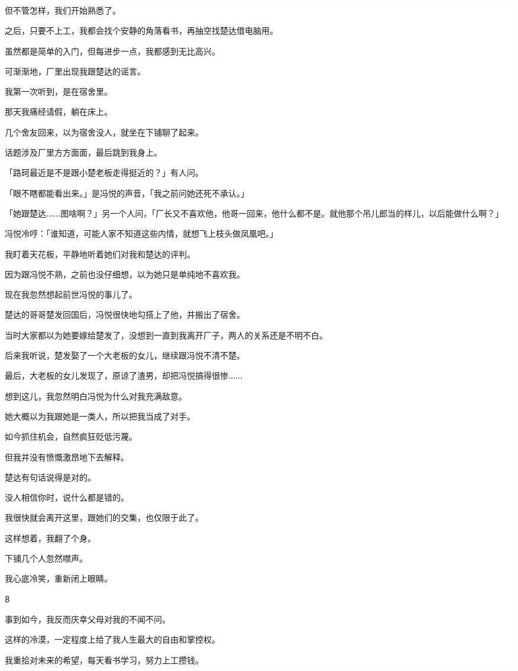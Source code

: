 但不管怎样，我们开始熟悉了。

之后，只要不上工，我都会找个安静的角落看书，再抽空找楚达借电脑用。

虽然都是简单的入门，但每进步一点，我都感到无比高兴。

可渐渐地，厂里出现我跟楚达的谣言。

我第一次听到，是在宿舍里。

那天我痛经请假，躺在床上。

几个舍友回来，以为宿舍没人，就坐在下铺聊了起来。

话题涉及厂里方方面面，最后跳到我身上。

「路珂最近是不是跟小楚老板走得挺近的？」有人问。

「眼不瞎都能看出来。」是冯悦的声音，「我之前问她还死不承认。」

「她跟楚达……图啥啊？」另一个人问，「厂长又不喜欢他，他哥一回来，他什么都不是。就他那个吊儿郎当的样儿，以后能做什么啊？」

冯悦冷哼：「谁知道，可能人家不知道这些内情，就想飞上枝头做凤凰吧。」

我盯着天花板，平静地听着她们对我和楚达的评判。

因为跟冯悦不熟，之前也没仔细想，以为她只是单纯地不喜欢我。

现在我忽然想起前世冯悦的事儿了。

楚达的哥哥楚发回国后，冯悦很快地勾搭上了他，并搬出了宿舍。

当时大家都以为她要嫁给楚发了，没想到一直到我离开厂子，两人的关系还是不明不白。

后来我听说，楚发娶了一个大老板的女儿，继续跟冯悦不清不楚。

最后，大老板的女儿发现了，原谅了渣男，却把冯悦搞得很惨……

想到这儿，我忽然明白冯悦为什么对我充满敌意。

她大概以为我跟她是一类人，所以把我当成了对手。

如今抓住机会，自然疯狂贬低污蔑。

但我并没有愤慨激昂地下去解释。

楚达有句话说得是对的。

没人相信你时，说什么都是错的。

我很快就会离开这里，跟她们的交集，也仅限于此了。

这样想着，我翻了个身。

下铺几个人忽然噤声。

我心底冷笑，重新闭上眼睛。

8

事到如今，我反而庆幸父母对我的不闻不问。

这样的冷漠，一定程度上给了我人生最大的自由和掌控权。

我重拾对未来的希望，每天看书学习，努力上工攒钱。
